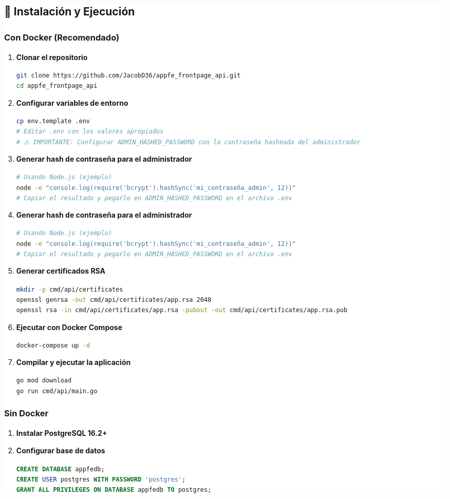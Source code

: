 ## 🐳 Instalación y Ejecución

### Con Docker (Recomendado)

1. **Clonar el repositorio**
   ```bash
   git clone https://github.com/JacobD36/appfe_frontpage_api.git
   cd appfe_frontpage_api
   ```

2. **Configurar variables de entorno**
   ```bash
   cp env.template .env
   # Editar .env con los valores apropiados
   # ⚠️ IMPORTANTE: Configurar ADMIN_HASHED_PASSWORD con la contraseña hasheada del administrador
   ```

3. **Generar hash de contraseña para el administrador**
   ```bash
   # Usando Node.js (ejemplo)
   node -e "console.log(require('bcrypt').hashSync('mi_contraseña_admin', 12))"
   # Copiar el resultado y pegarlo en ADMIN_HASHED_PASSWORD en el archivo .env
   ```

3. **Generar hash de contraseña para el administrador**
   ```bash
   # Usando Node.js (ejemplo)
   node -e "console.log(require('bcrypt').hashSync('mi_contraseña_admin', 12))"
   # Copiar el resultado y pegarlo en ADMIN_HASHED_PASSWORD en el archivo .env
   ```

4. **Generar certificados RSA**
   ```bash
   mkdir -p cmd/api/certificates
   openssl genrsa -out cmd/api/certificates/app.rsa 2048
   openssl rsa -in cmd/api/certificates/app.rsa -pubout -out cmd/api/certificates/app.rsa.pub
   ```

4. **Ejecutar con Docker Compose**
   ```bash
   docker-compose up -d
   ```

5. **Compilar y ejecutar la aplicación**
   ```bash
   go mod download
   go run cmd/api/main.go
   ```

### Sin Docker

1. **Instalar PostgreSQL 16.2+**

2. **Configurar base de datos**
   ```sql
   CREATE DATABASE appfedb;
   CREATE USER postgres WITH PASSWORD 'postgres';
   GRANT ALL PRIVILEGES ON DATABASE appfedb TO postgres;
   ```
